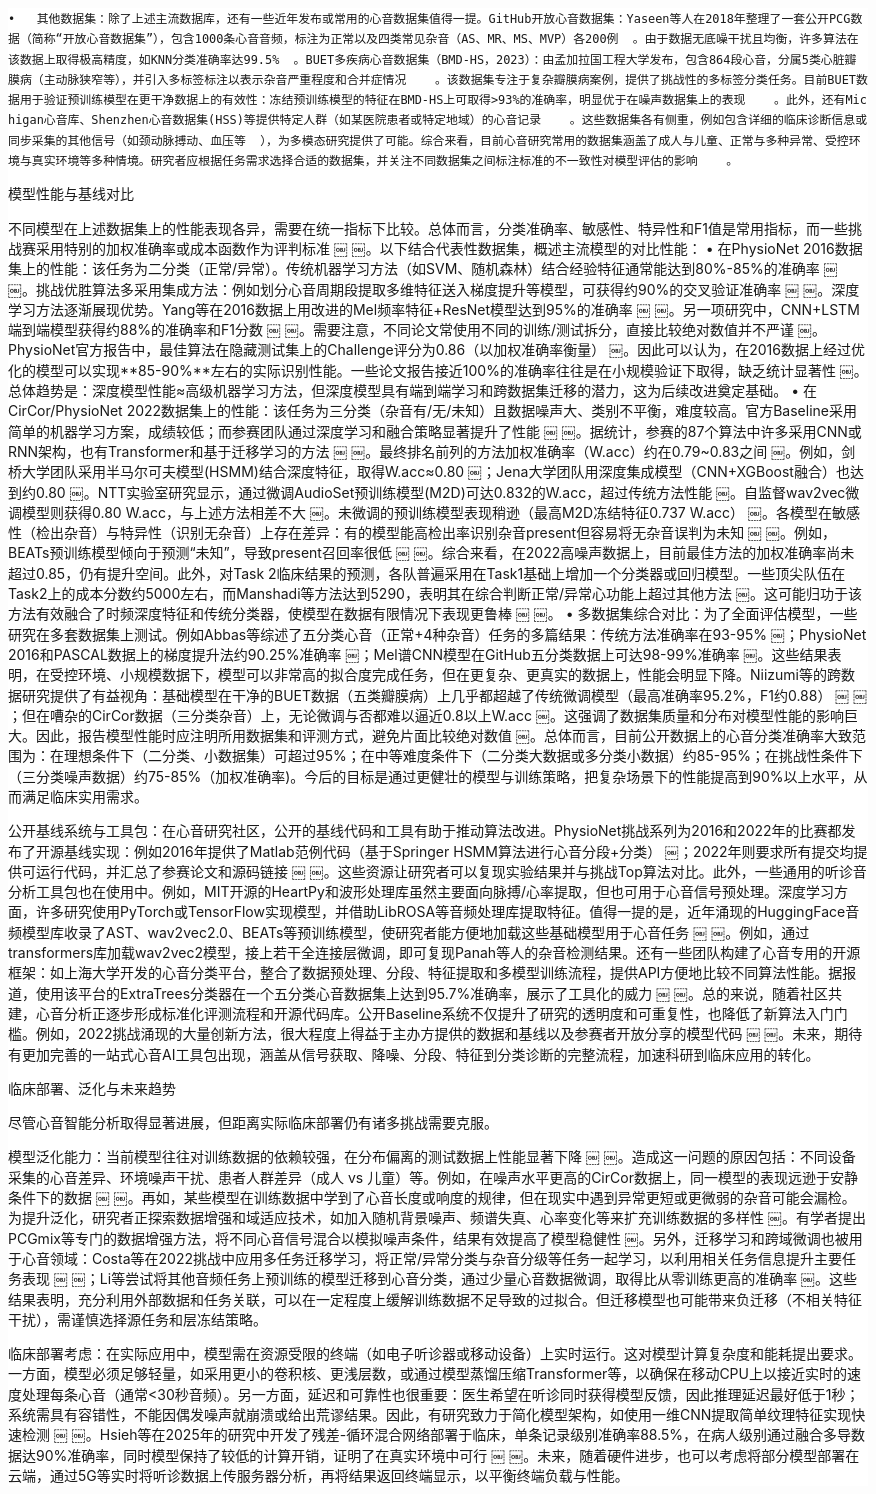	•	其他数据集：除了上述主流数据库，还有一些近年发布或常用的心音数据集值得一提。GitHub开放心音数据集：Yaseen等人在2018年整理了一套公开PCG数据（简称“开放心音数据集”），包含1000条心音音频，标注为正常以及四类常见杂音（AS、MR、MS、MVP）各200例 ￼。由于数据无底噪干扰且均衡，许多算法在该数据上取得极高精度，如KNN分类准确率达99.5% ￼。BUET多疾病心音数据集（BMD-HS，2023）：由孟加拉国工程大学发布，包含864段心音，分属5类心脏瓣膜病（主动脉狭窄等），并引入多标签标注以表示杂音严重程度和合并症情况 ￼ ￼。该数据集专注于复杂瓣膜病案例，提供了挑战性的多标签分类任务。目前BUET数据用于验证预训练模型在更干净数据上的有效性：冻结预训练模型的特征在BMD-HS上可取得>93%的准确率，明显优于在噪声数据集上的表现 ￼ ￼。此外，还有Michigan心音库、Shenzhen心音数据集(HSS)等提供特定人群（如某医院患者或特定地域）的心音记录 ￼ ￼。这些数据集各有侧重，例如包含详细的临床诊断信息或同步采集的其他信号（如颈动脉搏动、血压等 ￼），为多模态研究提供了可能。综合来看，目前心音研究常用的数据集涵盖了成人与儿童、正常与多种异常、受控环境与真实环境等多种情境。研究者应根据任务需求选择合适的数据集，并关注不同数据集之间标注标准的不一致性对模型评估的影响 ￼ ￼。

模型性能与基线对比

不同模型在上述数据集上的性能表现各异，需要在统一指标下比较。总体而言，分类准确率、敏感性、特异性和F1值是常用指标，而一些挑战赛采用特别的加权准确率或成本函数作为评判标准 ￼ ￼。以下结合代表性数据集，概述主流模型的对比性能：
	•	在PhysioNet 2016数据集上的性能：该任务为二分类（正常/异常）。传统机器学习方法（如SVM、随机森林）结合经验特征通常能达到80%-85%的准确率 ￼ ￼。挑战优胜算法多采用集成方法：例如划分心音周期段提取多维特征送入梯度提升等模型，可获得约90%的交叉验证准确率 ￼ ￼。深度学习方法逐渐展现优势。Yang等在2016数据上用改进的Mel频率特征+ResNet模型达到95%的准确率 ￼ ￼。另一项研究中，CNN+LSTM端到端模型获得约88%的准确率和F1分数 ￼ ￼。需要注意，不同论文常使用不同的训练/测试拆分，直接比较绝对数值并不严谨 ￼。PhysioNet官方报告中，最佳算法在隐藏测试集上的Challenge评分为0.86（以加权准确率衡量） ￼。因此可以认为，在2016数据上经过优化的模型可以实现**85-90%**左右的实际识别性能。一些论文报告接近100%的准确率往往是在小规模验证下取得，缺乏统计显著性 ￼。总体趋势是：深度模型性能≈高级机器学习方法，但深度模型具有端到端学习和跨数据集迁移的潜力，这为后续改进奠定基础。
	•	在CirCor/PhysioNet 2022数据集上的性能：该任务为三分类（杂音有/无/未知）且数据噪声大、类别不平衡，难度较高。官方Baseline采用简单的机器学习方案，成绩较低；而参赛团队通过深度学习和融合策略显著提升了性能 ￼ ￼。据统计，参赛的87个算法中许多采用CNN或RNN架构，也有Transformer和基于迁移学习的方法 ￼ ￼。最终排名前列的方法加权准确率（W.acc）约在0.79~0.83之间 ￼。例如，剑桥大学团队采用半马尔可夫模型(HSMM)结合深度特征，取得W.acc≈0.80 ￼；Jena大学团队用深度集成模型（CNN+XGBoost融合）也达到约0.80 ￼。NTT实验室研究显示，通过微调AudioSet预训练模型(M2D)可达0.832的W.acc，超过传统方法性能 ￼。自监督wav2vec微调模型则获得0.80 W.acc，与上述方法相差不大 ￼。未微调的预训练模型表现稍逊（最高M2D冻结特征0.737 W.acc） ￼。各模型在敏感性（检出杂音）与特异性（识别无杂音）上存在差异：有的模型能高检出率识别杂音present但容易将无杂音误判为未知 ￼ ￼。例如，BEATs预训练模型倾向于预测“未知”，导致present召回率很低 ￼ ￼。综合来看，在2022高噪声数据上，目前最佳方法的加权准确率尚未超过0.85，仍有提升空间。此外，对Task 2临床结果的预测，各队普遍采用在Task1基础上增加一个分类器或回归模型。一些顶尖队伍在Task2上的成本分数约5000左右，而Manshadi等方法达到5290，表明其在综合判断正常/异常心功能上超过其他方法 ￼。这可能归功于该方法有效融合了时频深度特征和传统分类器，使模型在数据有限情况下表现更鲁棒 ￼ ￼。
	•	多数据集综合对比：为了全面评估模型，一些研究在多套数据集上测试。例如Abbas等综述了五分类心音（正常+4种杂音）任务的多篇结果：传统方法准确率在93-95% ￼；PhysioNet 2016和PASCAL数据上的梯度提升法约90.25%准确率 ￼；Mel谱CNN模型在GitHub五分类数据上可达98-99%准确率 ￼。这些结果表明，在受控环境、小规模数据下，模型可以非常高的拟合度完成任务，但在更复杂、更真实的数据上，性能会明显下降。Niizumi等的跨数据研究提供了有益视角：基础模型在干净的BUET数据（五类瓣膜病）上几乎都超越了传统微调模型（最高准确率95.2%，F1约0.88） ￼ ￼；但在嘈杂的CirCor数据（三分类杂音）上，无论微调与否都难以逼近0.8以上W.acc ￼。这强调了数据集质量和分布对模型性能的影响巨大。因此，报告模型性能时应注明所用数据集和评测方式，避免片面比较绝对数值 ￼。总体而言，目前公开数据上的心音分类准确率大致范围为：在理想条件下（二分类、小数据集）可超过95%；在中等难度条件下（二分类大数据或多分类小数据）约85-95%；在挑战性条件下（三分类噪声数据）约75-85%（加权准确率)。今后的目标是通过更健壮的模型与训练策略，把复杂场景下的性能提高到90%以上水平，从而满足临床实用需求。

公开基线系统与工具包：在心音研究社区，公开的基线代码和工具有助于推动算法改进。PhysioNet挑战系列为2016和2022年的比赛都发布了开源基线实现：例如2016年提供了Matlab范例代码（基于Springer HSMM算法进行心音分段+分类） ￼；2022年则要求所有提交均提供可运行代码，并汇总了参赛论文和源码链接 ￼ ￼。这些资源让研究者可以复现实验结果并与挑战Top算法对比。此外，一些通用的听诊音分析工具包也在使用中。例如，MIT开源的HeartPy和波形处理库虽然主要面向脉搏/心率提取，但也可用于心音信号预处理。深度学习方面，许多研究使用PyTorch或TensorFlow实现模型，并借助LibROSA等音频处理库提取特征。值得一提的是，近年涌现的HuggingFace音频模型库收录了AST、wav2vec2.0、BEATs等预训练模型，使研究者能方便地加载这些基础模型用于心音任务 ￼ ￼。例如，通过transformers库加载wav2vec2模型，接上若干全连接层微调，即可复现Panah等人的杂音检测结果。还有一些团队构建了心音专用的开源框架：如上海大学开发的心音分类平台，整合了数据预处理、分段、特征提取和多模型训练流程，提供API方便地比较不同算法性能。据报道，使用该平台的ExtraTrees分类器在一个五分类心音数据集上达到95.7%准确率，展示了工具化的威力 ￼ ￼。总的来说，随着社区共建，心音分析正逐步形成标准化评测流程和开源代码库。公开Baseline系统不仅提升了研究的透明度和可重复性，也降低了新算法入门门槛。例如，2022挑战涌现的大量创新方法，很大程度上得益于主办方提供的数据和基线以及参赛者开放分享的模型代码 ￼ ￼。未来，期待有更加完善的一站式心音AI工具包出现，涵盖从信号获取、降噪、分段、特征到分类诊断的完整流程，加速科研到临床应用的转化。

临床部署、泛化与未来趋势

尽管心音智能分析取得显著进展，但距离实际临床部署仍有诸多挑战需要克服。

模型泛化能力：当前模型往往对训练数据的依赖较强，在分布偏离的测试数据上性能显著下降 ￼ ￼。造成这一问题的原因包括：不同设备采集的心音差异、环境噪声干扰、患者人群差异（成人 vs 儿童）等。例如，在噪声水平更高的CirCor数据上，同一模型的表现远逊于安静条件下的数据 ￼ ￼。再如，某些模型在训练数据中学到了心音长度或响度的规律，但在现实中遇到异常更短或更微弱的杂音可能会漏检。为提升泛化，研究者正探索数据增强和域适应技术，如加入随机背景噪声、频谱失真、心率变化等来扩充训练数据的多样性 ￼。有学者提出PCGmix等专门的数据增强方法，将不同心音信号混合以模拟噪声条件，结果有效提高了模型稳健性 ￼。另外，迁移学习和跨域微调也被用于心音领域：Costa等在2022挑战中应用多任务迁移学习，将正常/异常分类与杂音分级等任务一起学习，以利用相关任务信息提升主要任务表现 ￼ ￼；Li等尝试将其他音频任务上预训练的模型迁移到心音分类，通过少量心音数据微调，取得比从零训练更高的准确率 ￼。这些结果表明，充分利用外部数据和任务关联，可以在一定程度上缓解训练数据不足导致的过拟合。但迁移模型也可能带来负迁移（不相关特征干扰），需谨慎选择源任务和层冻结策略。

临床部署考虑：在实际应用中，模型需在资源受限的终端（如电子听诊器或移动设备）上实时运行。这对模型计算复杂度和能耗提出要求。一方面，模型必须足够轻量，如采用更小的卷积核、更浅层数，或通过模型蒸馏压缩Transformer等，以确保在移动CPU上以接近实时的速度处理每条心音（通常<30秒音频）。另一方面，延迟和可靠性也很重要：医生希望在听诊同时获得模型反馈，因此推理延迟最好低于1秒；系统需具有容错性，不能因偶发噪声就崩溃或给出荒谬结果。因此，有研究致力于简化模型架构，如使用一维CNN提取简单纹理特征实现快速检测 ￼ ￼。Hsieh等在2025年的研究中开发了残差-循环混合网络部署于临床，单条记录级别准确率88.5%，在病人级别通过融合多导数据达90%准确率，同时模型保持了较低的计算开销，证明了在真实环境中可行 ￼ ￼。未来，随着硬件进步，也可以考虑将部分模型部署在云端，通过5G等实时将听诊数据上传服务器分析，再将结果返回终端显示，以平衡终端负载与性能。
